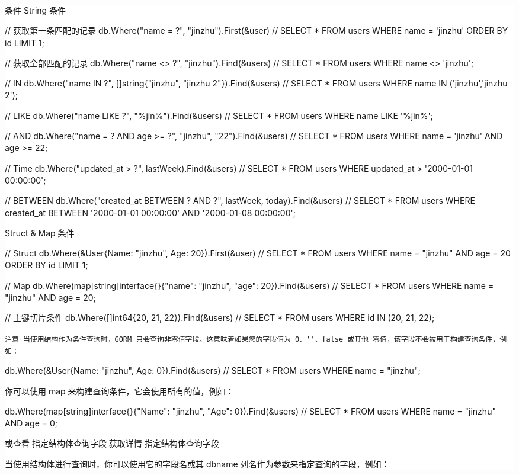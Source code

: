 条件
String 条件

// 获取第一条匹配的记录
db.Where("name = ?", "jinzhu").First(&user)
// SELECT * FROM users WHERE name = 'jinzhu' ORDER BY id LIMIT 1;

// 获取全部匹配的记录
db.Where("name <> ?", "jinzhu").Find(&users)
// SELECT * FROM users WHERE name <> 'jinzhu';

// IN
db.Where("name IN ?", []string{"jinzhu", "jinzhu 2"}).Find(&users)
// SELECT * FROM users WHERE name IN ('jinzhu','jinzhu 2');

// LIKE
db.Where("name LIKE ?", "%jin%").Find(&users)
// SELECT * FROM users WHERE name LIKE '%jin%';

// AND
db.Where("name = ? AND age >= ?", "jinzhu", "22").Find(&users)
// SELECT * FROM users WHERE name = 'jinzhu' AND age >= 22;

// Time
db.Where("updated_at > ?", lastWeek).Find(&users)
// SELECT * FROM users WHERE updated_at > '2000-01-01 00:00:00';

// BETWEEN
db.Where("created_at BETWEEN ? AND ?", lastWeek, today).Find(&users)
// SELECT * FROM users WHERE created_at BETWEEN '2000-01-01 00:00:00' AND '2000-01-08 00:00:00';

Struct & Map 条件

// Struct
db.Where(&User{Name: "jinzhu", Age: 20}).First(&user)
// SELECT * FROM users WHERE name = "jinzhu" AND age = 20 ORDER BY id LIMIT 1;

// Map
db.Where(map[string]interface{}{"name": "jinzhu", "age": 20}).Find(&users)
// SELECT * FROM users WHERE name = "jinzhu" AND age = 20;

// 主键切片条件
db.Where([]int64{20, 21, 22}).Find(&users)
// SELECT * FROM users WHERE id IN (20, 21, 22);

    注意 当使用结构作为条件查询时，GORM 只会查询非零值字段。这意味着如果您的字段值为 0、''、false 或其他 零值，该字段不会被用于构建查询条件，例如：

db.Where(&User{Name: "jinzhu", Age: 0}).Find(&users)
// SELECT * FROM users WHERE name = "jinzhu";

你可以使用 map 来构建查询条件，它会使用所有的值，例如：

db.Where(map[string]interface{}{"Name": "jinzhu", "Age": 0}).Find(&users)
// SELECT * FROM users WHERE name = "jinzhu" AND age = 0;

或查看 指定结构体查询字段 获取详情
指定结构体查询字段

当使用结构体进行查询时，你可以使用它的字段名或其 dbname 列名作为参数来指定查询的字段，例如：
